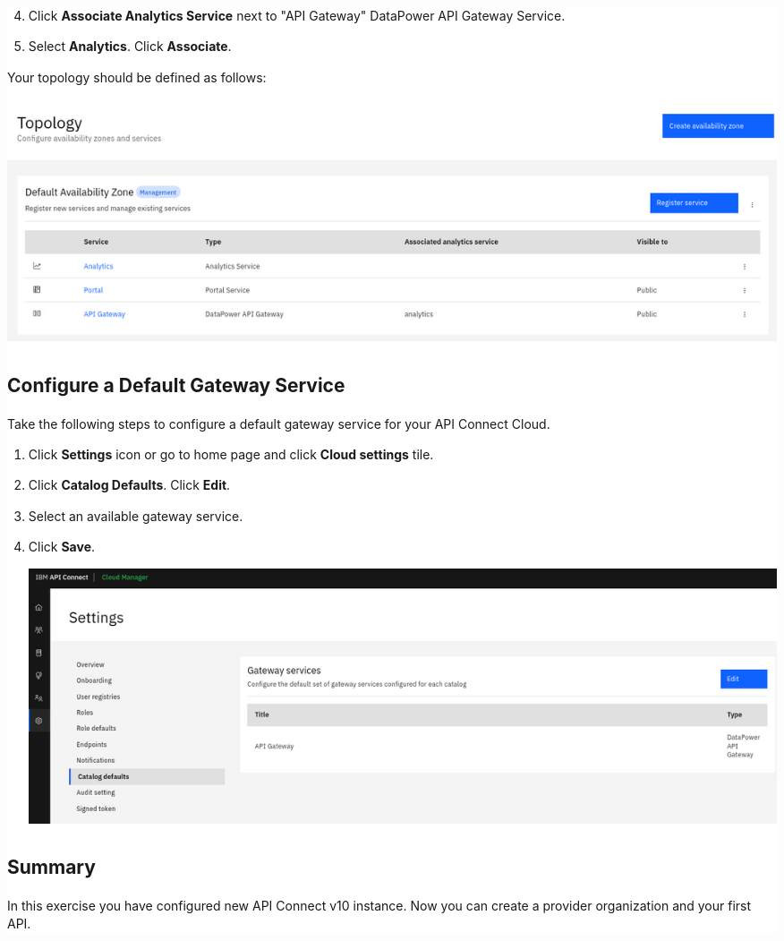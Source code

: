 4.  Click **Associate Analytics Service** next to "API Gateway" DataPower API Gateway Service.
        
5.  Select **Analytics**. Click **Associate**.

Your topology should be defined as follows:

![API Connect Cloud Topology](img/14-topology.png)

## Configure a Default Gateway Service

Take the following steps to configure a default gateway service for your API Connect Cloud.

1.  Click **Settings** icon or go to home page and click **Cloud settings** tile.
2.  Click **Catalog Defaults**. Click **Edit**.
3.  Select an available gateway service.
4.  Click **Save**.

    ![Set gateway](img/15-default-gateway.png)
    
## Summary

In this exercise you have configured new API Connect v10 instance. Now you can create a provider organization and your first API.
